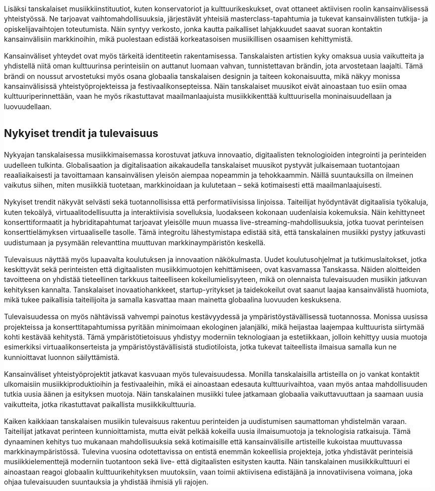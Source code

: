 Lisäksi tanskalaiset musiikkiinstituutiot, kuten konservatoriot ja kulttuurikeskukset, ovat ottaneet aktiivisen roolin kansainvälisessä yhteistyössä. Ne tarjoavat vaihtomahdollisuuksia, järjestävät yhteisiä masterclass-tapahtumia ja tukevat kansainvälisten tutkija- ja opiskelijavaihtojen toteutumista. Näin syntyy verkosto, jonka kautta paikalliset lahjakkuudet saavat suoran kontaktin kansainvälisiin markkinoihin, mikä puolestaan edistää korkeatasoisen musiikillisen osaamisen kehittymistä.  

Kansainväliset yhteydet ovat myös tärkeitä identiteetin rakentamisessa. Tanskalaisten artistien kyky omaksua uusia vaikutteita ja yhdistellä niitä oman kulttuurinsa perinteisiin on auttanut luomaan vahvan, tunnistettavan brändin, jota arvostetaan laajalti. Tämä brändi on noussut arvostetuksi myös osana globaalia tanskalaisen designin ja taiteen kokonaisuutta, mikä näkyy monissa kansainvälisissä yhteistyöprojekteissa ja festivaalikonsepteissa. Näin tanskalaiset muusikot eivät ainoastaan tuo esiin omaa kulttuuriperinnettään, vaan he myös rikastuttavat maailmanlaajuista musiikkikenttää kulttuurisella moninaisuudellaan ja luovuudellaan.


## Nykyiset trendit ja tulevaisuus

Nykyajan tanskalaisessa musiikkimaisemassa korostuvat jatkuva innovaatio, digitaalisten teknologioiden integrointi ja perinteiden uudelleen tulkinta. Globalisaation ja digitalisaation aikakaudella tanskalaiset muusikot pystyvät julkaisemaan tuotantojaan reaaliaikaisesti ja tavoittamaan kansainvälisen yleisön aiempaa nopeammin ja tehokkaammin. Näillä suuntauksilla on ilmeinen vaikutus siihen, miten musiikkiä tuotetaan, markkinoidaan ja kulutetaan – sekä kotimaisesti että maailmanlaajuisesti.  

Nykyiset trendit näkyvät selvästi sekä tuotannollisissa että performatiivisissa linjoissa. Taiteilijat hyödyntävät digitaalisia työkaluja, kuten tekoälyä, virtuaalitodellisuutta ja interaktiivisia sovelluksia, luodakseen kokonaan uudenlaisia kokemuksia. Näin kehittyneet konserttiformaatit ja hybriditapahtumat tarjoavat yleisölle muun muassa live-streaming-mahdollisuuksia, jotka tuovat perinteisen konserttielämyksen virtuaaliselle tasolle. Tämä integroitu lähestymistapa edistää sitä, että tanskalainen musiikki pystyy jatkuvasti uudistumaan ja pysymään relevanttina muuttuvan markkinaympäristön keskellä.  

Tulevaisuus näyttää myös lupaavalta koulutuksen ja innovaation näkökulmasta. Uudet koulutusohjelmat ja tutkimuslaitokset, jotka keskittyvät sekä perinteisten että digitaalisten musiikkimuotojen kehittämiseen, ovat kasvamassa Tanskassa. Näiden aloitteiden tavoitteena on yhdistää tieteellinen tarkkuus taiteelliseen kokeilumielisyyteen, mikä on olennaista tulevaisuuden musiikin jatkuvan kehityksen kannalta. Tanskalaiset inovaatiohankkeet, startup-yritykset ja taidekokeilut ovat saanut laajaa kansainvälistä huomiota, mikä tukee paikallisia taiteilijoita ja samalla kasvattaa maan mainetta globaalina luovuuden keskuksena.  

Tulevaisuudessa on myös nähtävissä vahvempi painotus kestävyydessä ja ympäristöystävällisessä tuotannossa. Monissa uusissa projekteissa ja konserttitapahtumissa pyritään minimoimaan ekologinen jalanjälki, mikä heijastaa laajempaa kulttuurista siirtymää kohti kestävää kehitystä. Tämä ympäristötietoisuus yhdistyy moderniin teknologiaan ja estetiikkaan, jolloin kehittyy uusia muotoja esimerkiksi virtuaalikonserteista ja ympäristöystävällisistä studiotiloista, jotka tukevat taiteellista ilmaisua samalla kun ne kunnioittavat luonnon säilyttämistä.  

Kansainväliset yhteistyöprojektit jatkavat kasvuaan myös tulevaisuudessa. Monilla tanskalaisilla artisteilla on jo vankat kontaktit ulkomaisiin musiikkiproduktioihin ja festivaaleihin, mikä ei ainoastaan edesauta kulttuurivaihtoa, vaan myös antaa mahdollisuuden tutkia uusia äänen ja esityksen muotoja. Näin tanskalainen musiikki tulee jatkamaan globaalia vaikuttavuuttaan ja saamaan uusia vaikutteita, jotka rikastuttavat paikallista musiikkikulttuuria.  

Kaiken kaikkiaan tanskalaisen musiikin tulevaisuus rakentuu perinteiden ja uudistumisen saumattoman yhdistelmän varaan. Taiteilijat jatkavat perinteen kunnioittamista, mutta eivät pelkää kokeilla uusia ilmaisumuotoja ja teknologisia ratkaisuja. Tämä dynaaminen kehitys tuo mukanaan mahdollisuuksia sekä kotimaisille että kansainvälisille artisteille kukoistaa muuttuvassa markkinaympäristössä. Tulevina vuosina odotettavissa on entistä enemmän kokeellisia projekteja, jotka yhdistävät perinteisiä musiikkielementtejä moderniin tuotantoon sekä live- että digitaalisten esitysten kautta. Näin tanskalainen musiikkikulttuuri ei ainoastaan reagoi globaalin kulttuurikehityksen muutoksiin, vaan toimii aktiivisena edistäjänä ja innovatiivisena voimana, joka ohjaa tulevaisuuden suuntauksia ja yhdistää ihmisiä yli rajojen.
